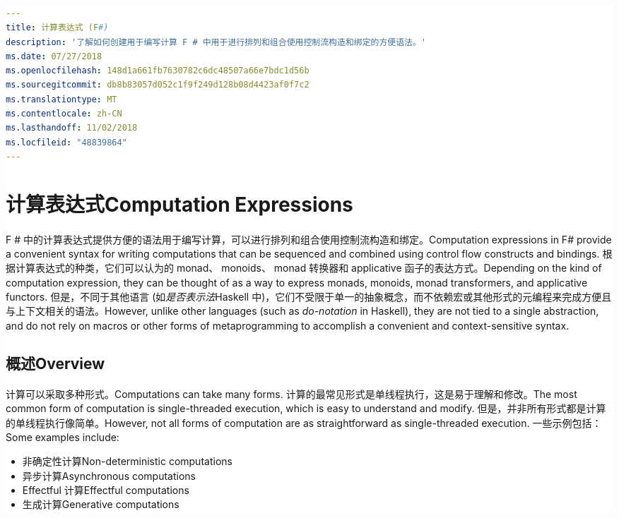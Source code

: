 ```yaml
---
title: 计算表达式 (F#)
description: '了解如何创建用于编写计算 F # 中用于进行排列和组合使用控制流构造和绑定的方便语法。'
ms.date: 07/27/2018
ms.openlocfilehash: 148d1a661fb7630782c6dc48507a66e7bdc1d56b
ms.sourcegitcommit: db8b83057d052c1f9f249d128b08d4423af0f7c2
ms.translationtype: MT
ms.contentlocale: zh-CN
ms.lasthandoff: 11/02/2018
ms.locfileid: "48839864"
---
```

# <a name="computation-expressions"></a><span data-ttu-id="d0191-103">计算表达式</span><span class="sxs-lookup"><span data-stu-id="d0191-103">Computation Expressions</span></span>

<span data-ttu-id="d0191-104">F # 中的计算表达式提供方便的语法用于编写计算，可以进行排列和组合使用控制流构造和绑定。</span><span class="sxs-lookup"><span data-stu-id="d0191-104">Computation expressions in F# provide a convenient syntax for writing computations that can be sequenced and combined using control flow constructs and bindings.</span></span> <span data-ttu-id="d0191-105">根据计算表达式的种类，它们可以认为的 monad、 monoids、 monad 转换器和 applicative 函子的表达方式。</span><span class="sxs-lookup"><span data-stu-id="d0191-105">Depending on the kind of computation expression, they can be thought of as a way to express monads, monoids, monad transformers, and applicative functors.</span></span> <span data-ttu-id="d0191-106">但是，不同于其他语言 (如*是否表示法*Haskell 中)，它们不受限于单一的抽象概念，而不依赖宏或其他形式的元编程来完成方便且与上下文相关的语法。</span><span class="sxs-lookup"><span data-stu-id="d0191-106">However, unlike other languages (such as *do-notation* in Haskell), they are not tied to a single abstraction, and do not rely on macros or other forms of metaprogramming to accomplish a convenient and context-sensitive syntax.</span></span>

## <a name="overview"></a><span data-ttu-id="d0191-107">概述</span><span class="sxs-lookup"><span data-stu-id="d0191-107">Overview</span></span>

<span data-ttu-id="d0191-108">计算可以采取多种形式。</span><span class="sxs-lookup"><span data-stu-id="d0191-108">Computations can take many forms.</span></span> <span data-ttu-id="d0191-109">计算的最常见形式是单线程执行，这是易于理解和修改。</span><span class="sxs-lookup"><span data-stu-id="d0191-109">The most common form of computation is single-threaded execution, which is easy to understand and modify.</span></span> <span data-ttu-id="d0191-110">但是，并非所有形式都是计算的单线程执行像简单。</span><span class="sxs-lookup"><span data-stu-id="d0191-110">However, not all forms of computation are as straightforward as single-threaded execution.</span></span> <span data-ttu-id="d0191-111">一些示例包括：</span><span class="sxs-lookup"><span data-stu-id="d0191-111">Some examples include:</span></span>

* <span data-ttu-id="d0191-112">非确定性计算</span><span class="sxs-lookup"><span data-stu-id="d0191-112">Non-deterministic computations</span></span>
* <span data-ttu-id="d0191-113">异步计算</span><span class="sxs-lookup"><span data-stu-id="d0191-113">Asynchronous computations</span></span>
* <span data-ttu-id="d0191-114">Effectful 计算</span><span class="sxs-lookup"><span data-stu-id="d0191-114">Effectful computations</span></span>
* <span data-ttu-id="d0191-115">生成计算</span><span class="sxs-lookup"><span data-stu-id="d0191-115">Generative computations</span></span>
